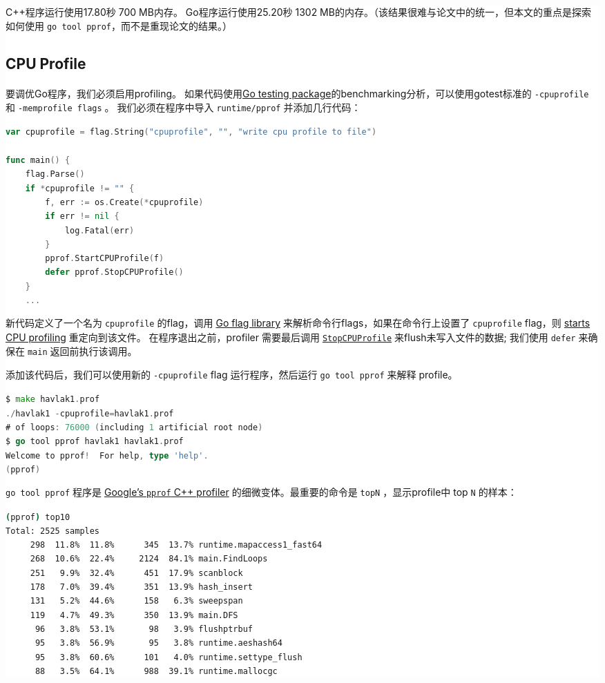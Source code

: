 C++程序运行使用17.80秒 700 MB内存。 Go程序运行使用25.20秒 1302 MB的内存。（该结果很难与论文中的统一，但本文的重点是探索如何使用 `go tool pprof`，而不是重现论文的结果。）



## CPU Profile

要调优Go程序，我们必须启用profiling。 如果代码使用[Go testing package](https://golang.org/pkg/testing/)的benchmarking分析，可以使用gotest标准的 `-cpuprofile` 和 `-memprofile flags` 。 我们必须在程序中导入 `runtime/pprof` 并添加几行代码：

```go
var cpuprofile = flag.String("cpuprofile", "", "write cpu profile to file")

func main() {
    flag.Parse()
    if *cpuprofile != "" {
        f, err := os.Create(*cpuprofile)
        if err != nil {
            log.Fatal(err)
        }
        pprof.StartCPUProfile(f)
        defer pprof.StopCPUProfile()
    }
    ...
```

新代码定义了一个名为 `cpuprofile` 的flag，调用 [Go flag library](https://golang.org/pkg/flag/) 来解析命令行flags，如果在命令行上设置了 `cpuprofile` flag，则 [starts CPU profiling](https://golang.org/pkg/runtime/pprof/#StartCPUProfile) 重定向到该文件。 在程序退出之前，profiler 需要最后调用 [`StopCPUProfile`](https://golang.org/pkg/runtime/pprof/#StopCPUProfile) 来flush未写入文件的数据; 我们使用 `defer` 来确保在 `main` 返回前执行该调用。

添加该代码后，我们可以使用新的 `-cpuprofile` flag 运行程序，然后运行 `go tool pprof` 来解释 profile。

```go
$ make havlak1.prof
./havlak1 -cpuprofile=havlak1.prof
# of loops: 76000 (including 1 artificial root node)
$ go tool pprof havlak1 havlak1.prof
Welcome to pprof!  For help, type 'help'.
(pprof)
```

`go tool pprof` 程序是 [Google’s `pprof` C++ profiler](https://github.com/gperftools/gperftools) 的细微变体。最重要的命令是 `topN` ，显示profile中 top `N` 的样本：

```bash
(pprof) top10
Total: 2525 samples
     298  11.8%  11.8%      345  13.7% runtime.mapaccess1_fast64
     268  10.6%  22.4%     2124  84.1% main.FindLoops
     251   9.9%  32.4%      451  17.9% scanblock
     178   7.0%  39.4%      351  13.9% hash_insert
     131   5.2%  44.6%      158   6.3% sweepspan
     119   4.7%  49.3%      350  13.9% main.DFS
      96   3.8%  53.1%       98   3.9% flushptrbuf
      95   3.8%  56.9%       95   3.8% runtime.aeshash64
      95   3.8%  60.6%      101   4.0% runtime.settype_flush
      88   3.5%  64.1%      988  39.1% runtime.mallocgc
```
